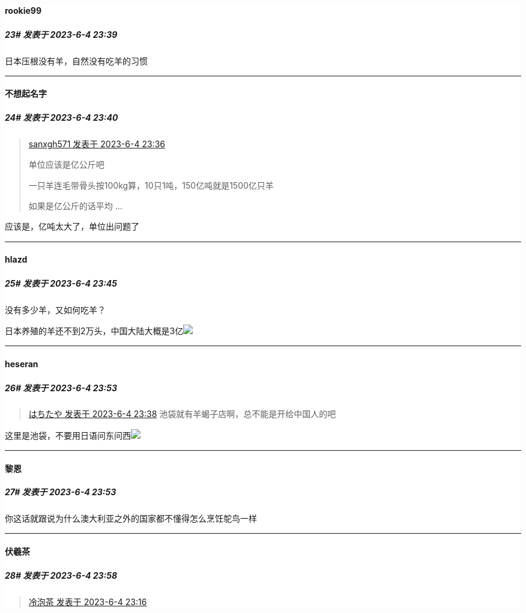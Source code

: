 ####  rookie99  
##### 23#       发表于 2023-6-4 23:39

日本压根没有羊，自然没有吃羊的习惯

*****

####  不想起名字  
##### 24#       发表于 2023-6-4 23:40

<blockquote><a href="httphttps://bbs.saraba1st.com/2b/forum.php?mod=redirect&amp;goto=findpost&amp;pid=61125080&amp;ptid=2138375" target="_blank">sanxgh571 发表于 2023-6-4 23:36</a>

单位应该是亿公斤吧

一只羊连毛带骨头按100kg算，10只1吨，150亿吨就是1500亿只羊

如果是亿公斤的话平均 ...</blockquote>
应该是，亿吨太大了，单位出问题了

*****

####  hlazd  
##### 25#       发表于 2023-6-4 23:45

没有多少羊，又如何吃羊？

日本养殖的羊还不到2万头，中国大陆大概是3亿<img src="https://static.saraba1st.com/image/smiley/face2017/009.gif" referrerpolicy="no-referrer">

*****

####  heseran  
##### 26#       发表于 2023-6-4 23:53

<blockquote><a href="httphttps://bbs.saraba1st.com/2b/forum.php?mod=redirect&amp;goto=findpost&amp;pid=61125095&amp;ptid=2138375" target="_blank">はちたや 发表于 2023-6-4 23:38</a>
池袋就有羊蝎子店啊，总不能是开给中国人的吧</blockquote>
这里是池袋，不要用日语问东问西<img src="https://static.saraba1st.com/image/smiley/face2017/067.png" referrerpolicy="no-referrer">

*****

####  黎恩  
##### 27#       发表于 2023-6-4 23:53

你这话就跟说为什么澳大利亚之外的国家都不懂得怎么烹饪鸵鸟一样

*****

####  伏羲茶  
##### 28#       发表于 2023-6-4 23:58

<blockquote><a href="httphttps://bbs.saraba1st.com/2b/forum.php?mod=redirect&amp;goto=findpost&amp;pid=61124685&amp;ptid=2138375" target="_blank">冷泡茶 发表于 2023-6-4 23:16</a>

